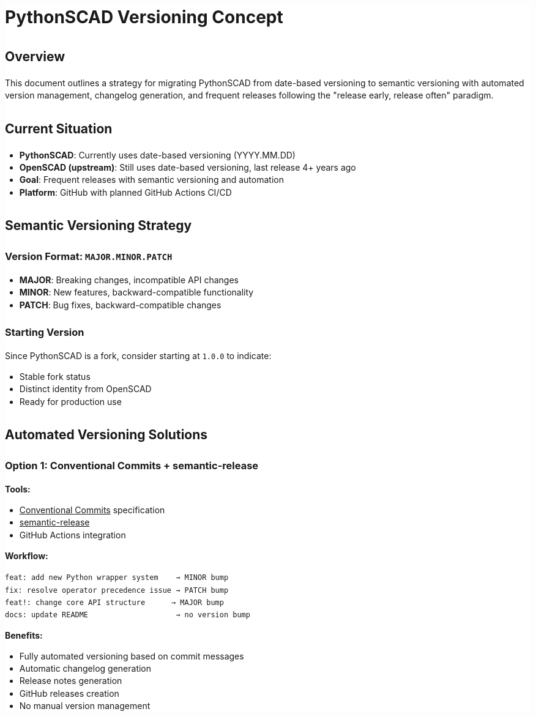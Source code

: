 # PythonSCAD Versioning Concept

## Overview

This document outlines a strategy for migrating PythonSCAD from date-based versioning to semantic versioning with automated version management, changelog generation, and frequent releases following the "release early, release often" paradigm.

## Current Situation

- **PythonSCAD**: Currently uses date-based versioning (YYYY.MM.DD)
- **OpenSCAD (upstream)**: Still uses date-based versioning, last release 4+ years ago
- **Goal**: Frequent releases with semantic versioning and automation
- **Platform**: GitHub with planned GitHub Actions CI/CD

## Semantic Versioning Strategy

### Version Format: `MAJOR.MINOR.PATCH`

- **MAJOR**: Breaking changes, incompatible API changes
- **MINOR**: New features, backward-compatible functionality
- **PATCH**: Bug fixes, backward-compatible changes

### Starting Version
Since PythonSCAD is a fork, consider starting at `1.0.0` to indicate:
- Stable fork status
- Distinct identity from OpenSCAD
- Ready for production use

## Automated Versioning Solutions

### Option 1: Conventional Commits + semantic-release

**Tools:**
- [Conventional Commits](https://www.conventionalcommits.org/) specification
- [semantic-release](https://github.com/semantic-release/semantic-release)
- GitHub Actions integration

**Workflow:**
```
feat: add new Python wrapper system    → MINOR bump
fix: resolve operator precedence issue → PATCH bump
feat!: change core API structure      → MAJOR bump
docs: update README                    → no version bump
```

**Benefits:**
- Fully automated versioning based on commit messages
- Automatic changelog generation
- Release notes generation
- GitHub releases creation
- No manual version management

